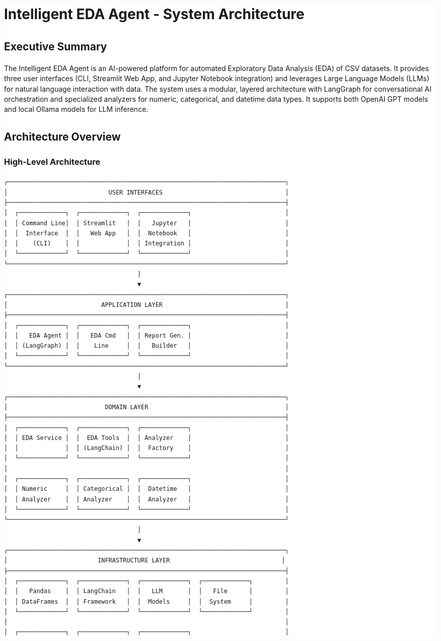 # Intelligent EDA Agent - System Architecture

## Executive Summary

The Intelligent EDA Agent is an AI-powered platform for automated Exploratory Data Analysis (EDA) of CSV datasets. It provides three user interfaces (CLI, Streamlit Web App, and Jupyter Notebook integration) and leverages Large Language Models (LLMs) for natural language interaction with data. The system uses a modular, layered architecture with LangGraph for conversational AI orchestration and specialized analyzers for numeric, categorical, and datetime data types. It supports both OpenAI GPT models and local Ollama models for LLM inference.

## Architecture Overview

### High-Level Architecture

```
┌─────────────────────────────────────────────────────────────────────────────┐
│                            USER INTERFACES                                  │
├─────────────────────────────────────────────────────────────────────────────┤
│  ┌─────────────┐  ┌─────────────┐  ┌─────────────┐                          │
│  │ Command Line│  │ Streamlit   │  │   Jupyter   │                          │
│  │  Interface  │  │   Web App   │  │  Notebook   │                          │
│  │    (CLI)    │  │             │  │ Integration │                          │
│  └─────────────┘  └─────────────┘  └─────────────┘                          │
└─────────────────────────────────────────────────────────────────────────────┘
                                     │
                                     ▼
┌─────────────────────────────────────────────────────────────────────────────┐
│                          APPLICATION LAYER                                  │
├─────────────────────────────────────────────────────────────────────────────┤
│  ┌─────────────┐  ┌─────────────┐  ┌─────────────┐                          │
│  │   EDA Agent │  │   EDA Cmd   │  │ Report Gen. │                          │
│  │ (LangGraph) │  │    Line     │  │   Builder   │                          │
│  └─────────────┘  └─────────────┘  └─────────────┘                          │
└─────────────────────────────────────────────────────────────────────────────┘
                                     │
                                     ▼
┌─────────────────────────────────────────────────────────────────────────────┐
│                           DOMAIN LAYER                                      │
├─────────────────────────────────────────────────────────────────────────────┤
│  ┌─────────────┐  ┌─────────────┐  ┌─────────────┐                          │
│  │ EDA Service │  │  EDA Tools  │  │ Analyzer    │                          │
│  │             │  │ (LangChain) │  │  Factory    │                          │
│  └─────────────┘  └─────────────┘  └─────────────┘                          │
│                                                                             │
│  ┌─────────────┐  ┌─────────────┐  ┌─────────────┐                          │
│  │ Numeric     │  │ Categorical │  │  Datetime   │                          │
│  │ Analyzer    │  │ Analyzer    │  │  Analyzer   │                          │
│  └─────────────┘  └─────────────┘  └─────────────┘                          │
└─────────────────────────────────────────────────────────────────────────────┘
                                     │
                                     ▼
┌─────────────────────────────────────────────────────────────────────────────┐
│                         INFRASTRUCTURE LAYER                               │
├─────────────────────────────────────────────────────────────────────────────┤
│  ┌─────────────┐  ┌─────────────┐  ┌─────────────┐  ┌─────────────┐         │
│  │   Pandas    │  │ LangChain   │  │   LLM       │  │   File      │         │
│  │ DataFrames  │  │ Framework   │  │  Models     │  │  System     │         │
│  └─────────────┘  └─────────────┘  └─────────────┘  └─────────────┘         │
│                                                                             │
│  ┌─────────────┐  ┌─────────────┐  ┌─────────────┐                          │
```